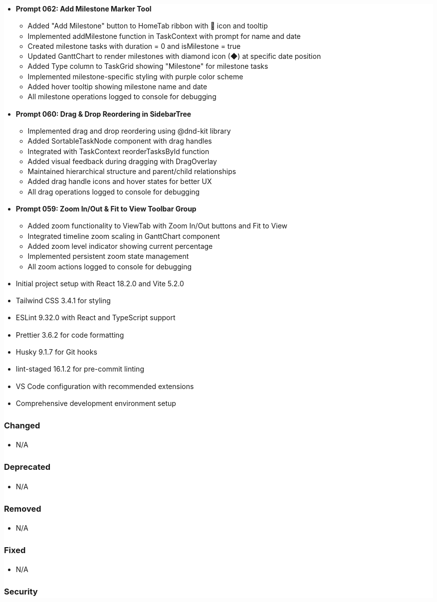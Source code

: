 - **Prompt 062: Add Milestone Marker Tool**
  - Added "Add Milestone" button to HomeTab ribbon with 📌 icon and tooltip
  - Implemented addMilestone function in TaskContext with prompt for name and date
  - Created milestone tasks with duration = 0 and isMilestone = true
  - Updated GanttChart to render milestones with diamond icon (◆) at specific date position
  - Added Type column to TaskGrid showing "Milestone" for milestone tasks
  - Implemented milestone-specific styling with purple color scheme
  - Added hover tooltip showing milestone name and date
  - All milestone operations logged to console for debugging

- **Prompt 060: Drag & Drop Reordering in SidebarTree**
  - Implemented drag and drop reordering using @dnd-kit library
  - Added SortableTaskNode component with drag handles
  - Integrated with TaskContext reorderTasksById function
  - Added visual feedback during dragging with DragOverlay
  - Maintained hierarchical structure and parent/child relationships
  - Added drag handle icons and hover states for better UX
  - All drag operations logged to console for debugging

- **Prompt 059: Zoom In/Out & Fit to View Toolbar Group**
  - Added zoom functionality to ViewTab with Zoom In/Out buttons and Fit to View
  - Integrated timeline zoom scaling in GanttChart component
  - Added zoom level indicator showing current percentage
  - Implemented persistent zoom state management
  - All zoom actions logged to console for debugging

- Initial project setup with React 18.2.0 and Vite 5.2.0
- Tailwind CSS 3.4.1 for styling
- ESLint 9.32.0 with React and TypeScript support
- Prettier 3.6.2 for code formatting
- Husky 9.1.7 for Git hooks
- lint-staged 16.1.2 for pre-commit linting
- VS Code configuration with recommended extensions
- Comprehensive development environment setup

### Changed

- N/A

### Deprecated

- N/A

### Removed

- N/A

### Fixed

- N/A

### Security
